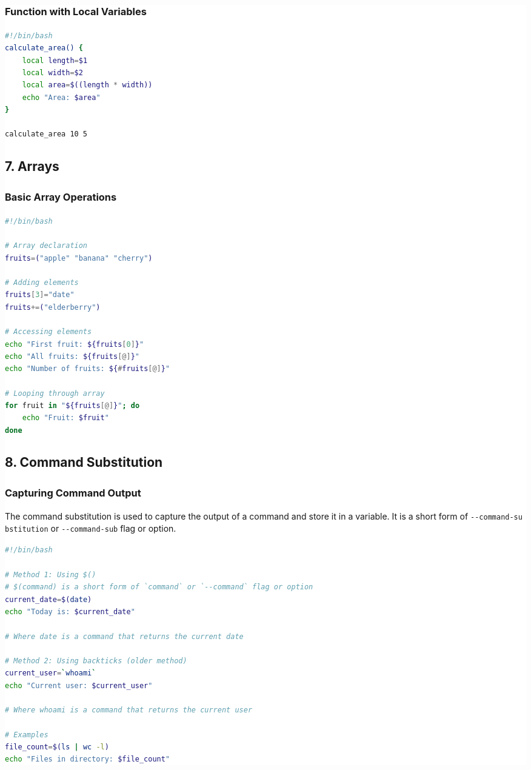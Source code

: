 ### Function with Local Variables
```bash
#!/bin/bash
calculate_area() {
    local length=$1
    local width=$2
    local area=$((length * width))
    echo "Area: $area"
}

calculate_area 10 5
```

## 7. Arrays

### Basic Array Operations
```bash
#!/bin/bash

# Array declaration
fruits=("apple" "banana" "cherry")

# Adding elements
fruits[3]="date"
fruits+=("elderberry")

# Accessing elements
echo "First fruit: ${fruits[0]}"
echo "All fruits: ${fruits[@]}"
echo "Number of fruits: ${#fruits[@]}"

# Looping through array
for fruit in "${fruits[@]}"; do
    echo "Fruit: $fruit"
done
```

## 8. Command Substitution

### Capturing Command Output

The command substitution is used to capture the output of a command and store it in a variable. It is a short form of `--command-substitution` or `--command-sub` flag or option.

```bash
#!/bin/bash

# Method 1: Using $()
# $(command) is a short form of `command` or `--command` flag or option
current_date=$(date)
echo "Today is: $current_date"

# Where date is a command that returns the current date

# Method 2: Using backticks (older method)
current_user=`whoami`
echo "Current user: $current_user"

# Where whoami is a command that returns the current user

# Examples
file_count=$(ls | wc -l)
echo "Files in directory: $file_count"
```